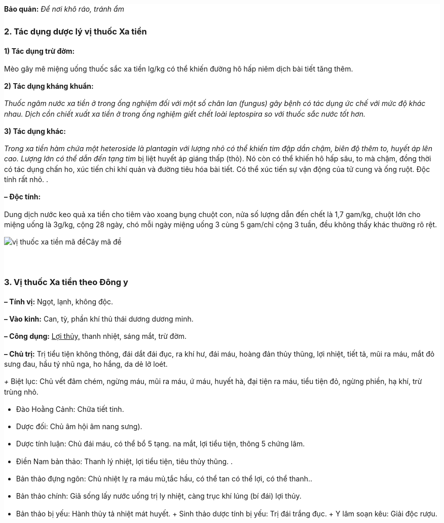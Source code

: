 **Bảo quản:** *Để nơi khô ráo, tránh ẩm*

### 2. Tác dụng dược lý vị thuốc Xa tiền

**1) Tác dụng trừ đờm:**

Mèo gây mê miệng uống thuốc sắc xa tiền lg/kg có thể khiến đường hô hấp niêm dịch bài tiết tăng thêm.

**2) Tác dụng kháng khuẩn:**

*Thuốc ngâm nước xa tiền ở trong ống nghiệm đối với một số chân lan (fungus) gây bệnh có tác dụng ức chế với mức độ khác nhau. Dịch cồn chiết xuất xa tiền ở trong ống nghiệm giết chết loài leptospira so với thuốc sắc nước tốt hơn.*

**3) Tác dụng khác:**

*Trong xa tiền hàm chứa một heteroside là plantagin với lượng nhỏ có thể khiến tim đập dần chậm, biên độ thêm to, huyết áp lên cao. Lượng lớn có thể dẫn đến tạng tim* bị liệt huyết áp giáng thấp (thỏ). Nó còn có thể khiến hô hấp sâu, to mà chậm, đồng thời có tác dụng chấn ho, xúc tiến chi khí quản và đường tiêu hóa bài tiết. Có thể xúc tiến sự vận động của tử cung và ống ruột. Độc tính rất nhỏ. . 

**– Độc tính:**

Dung dịch nước keo quả xa tiền cho tiêm vào xoang bụng chuột con, nửa số lượng dẫn đến chết là 1,7 gam/kg, chuột lớn cho miệng uống là 3g/kg, cộng 28 ngày, chó mỗi ngày miệng uống 3 cùng 5 gam/chỉ cộng 3 tuần, đều không thấy khác thường rõ rệt.

![vị thuốc xa tiền mã đề](/imgs/yhctvn/vi-thuoc-xa-tien-ma-de.jpg)Cây mã đề

 

### 3. Vị thuốc Xa tiền theo Đông y

**– Tính vị:** Ngọt, lạnh, không độc. 

**– Vào kinh:** Can, tỳ, phần khí thủ thái dương dương minh. 

**– Công dụng:** [Lợi thủy,](/yhctvn/dai-cuong-thuoc-loi-thuy-va-truc-thuy/) thanh nhiệt, sáng mắt, trừ đờm. 

**– Chủ trị:** Trị tiểu tiện không thông, đái dắt đái đục, ra khí hư, đái máu, hoàng đản thủy thũng, lợi nhiệt, tiết tả, mũi ra máu, mắt đỏ sưng đau, hầu tý nhũ nga, ho hắng, da dẻ lở loét.

*+* Biệt lục: Chủ vết đâm chém, ngừng máu, mũi ra máu, ứ máu, huyết hà, đại tiện ra máu, tiểu tiện đỏ, ngừng phiền, hạ khí, trừ trùng nhỏ.

+ Đào Hoằng Cảnh: Chữa tiết tinh. 

+ Dược đối: Chủ âm hội âm nang sưng). 

+ Dược tính luận: Chủ đái máu, có thể bổ 5 tạng. na mắt, lợi tiểu tiện, thông 5 chứng lâm.

+ Điền Nam bản thảo: Thanh lý nhiệt, lợi tiểu tiện, tiêu thủy thũng. .

+ Bản thảo đựng ngôn: Chủ nhiệt lỵ ra máu mủ,tắc hầu, có thể tan có thể lợi, có thể thanh..

+ Bản thảo chính: Giã sống lấy nước uống trị ly nhiệt, càng trục khí lúng (bí đái) lợi thủy.

+ Bản thảo bị yếu: Hành thủy tả nhiệt mát huyết. + Sinh thảo dược tính bị yếu: Trị đái trắng đục. + Y lâm soạn kêu: Giải độc rượu.
